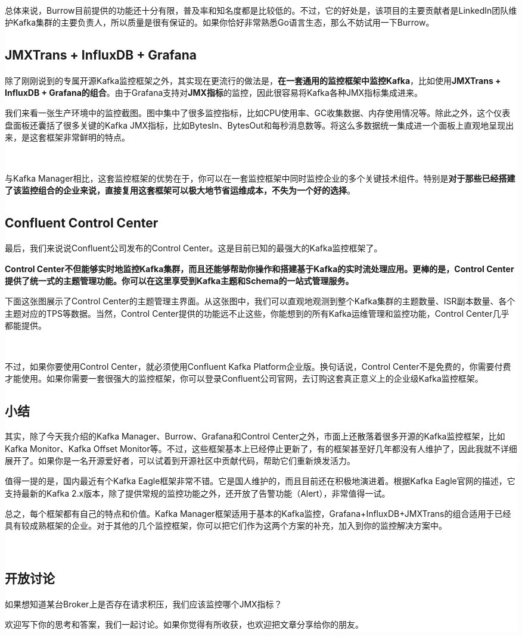 </code></pre><p>总体来说，Burrow目前提供的功能还十分有限，普及率和知名度都是比较低的。不过，它的好处是，该项目的主要贡献者是LinkedIn团队维护Kafka集群的主要负责人，所以质量是很有保证的。如果你恰好非常熟悉Go语言生态，那么不妨试用一下Burrow。</p><h2>JMXTrans + InfluxDB + Grafana</h2><p>除了刚刚说到的专属开源Kafka监控框架之外，其实现在更流行的做法是，<strong>在一套通用的监控框架中监控Kafka</strong>，比如使用<strong>JMXTrans + InfluxDB + Grafana的组合</strong>。由于Grafana支持对<strong>JMX指标</strong>的监控，因此很容易将Kafka各种JMX指标集成进来。</p><p>我们来看一张生产环境中的监控截图。图中集中了很多监控指标，比如CPU使用率、GC收集数据、内存使用情况等。除此之外，这个仪表盘面板还囊括了很多关键的Kafka JMX指标，比如BytesIn、BytesOut和每秒消息数等。将这么多数据统一集成进一个面板上直观地呈现出来，是这套框架非常鲜明的特点。</p><p><img src="https://static001.geekbang.org/resource/image/22/5a/22f68c477d80919f4170da11c4fc8d5a.jpeg?wh=1950*925" alt=""></p><p>与Kafka Manager相比，这套监控框架的优势在于，你可以在一套监控框架中同时监控企业的多个关键技术组件。特别是<strong>对于那些已经搭建了该监控组合的企业来说，直接复用这套框架可以极大地节省运维成本，不失为一个好的选择</strong>。</p><h2>Confluent Control Center</h2><p>最后，我们来说说Confluent公司发布的Control Center。这是目前已知的最强大的Kafka监控框架了。</p><p><strong>Control Center不但能够实时地监控Kafka集群，而且还能够帮助你操作和搭建基于Kafka的实时流处理应用。更棒的是，Control Center提供了统一式的主题管理功能。你可以在这里享受到Kafka主题和Schema的一站式管理服务。</strong></p><p>下面这张图展示了Control Center的主题管理主界面。从这张图中，我们可以直观地观测到整个Kafka集群的主题数量、ISR副本数量、各个主题对应的TPS等数据。当然，Control Center提供的功能远不止这些，你能想到的所有Kafka运维管理和监控功能，Control Center几乎都能提供。</p><p><img src="https://static001.geekbang.org/resource/image/f0/e2/f067a91f29d24c181ddc19ace163f3e2.png?wh=1193*629" alt=""></p><p>不过，如果你要使用Control Center，就必须使用Confluent Kafka Platform企业版。换句话说，Control Center不是免费的，你需要付费才能使用。如果你需要一套很强大的监控框架，你可以登录Confluent公司官网，去订购这套真正意义上的企业级Kafka监控框架。</p><h2>小结</h2><p>其实，除了今天我介绍的Kafka Manager、Burrow、Grafana和Control Center之外，市面上还散落着很多开源的Kafka监控框架，比如Kafka Monitor、Kafka Offset Monitor等。不过，这些框架基本上已经停止更新了，有的框架甚至好几年都没有人维护了，因此我就不详细展开了。如果你是一名开源爱好者，可以试着到开源社区中贡献代码，帮助它们重新焕发活力。</p><p>值得一提的是，国内最近有个Kafka Eagle框架非常不错。它是国人维护的，而且目前还在积极地演进着。根据Kafka Eagle官网的描述，它支持最新的Kafka  2.x版本，除了提供常规的监控功能之外，还开放了告警功能（Alert），非常值得一试。</p><p>总之，每个框架都有自己的特点和价值。Kafka Manager框架适用于基本的Kafka监控，Grafana+InfluxDB+JMXTrans的组合适用于已经具有较成熟框架的企业。对于其他的几个监控框架，你可以把它们作为这两个方案的补充，加入到你的监控解决方案中。</p><p><img src="https://static001.geekbang.org/resource/image/51/7a/514225120dca48f08b20b09400217b7a.jpg?wh=2069*2560" alt=""></p><h2>开放讨论</h2><p>如果想知道某台Broker上是否存在请求积压，我们应该监控哪个JMX指标？</p><p>欢迎写下你的思考和答案，我们一起讨论。如果你觉得有所收获，也欢迎把文章分享给你的朋友。</p><p></p>
<style>
    ul {
      list-style: none;
      display: block;
      list-style-type: disc;
      margin-block-start: 1em;
      margin-block-end: 1em;
      margin-inline-start: 0px;
      margin-inline-end: 0px;
      padding-inline-start: 40px;
    }
    li {
      display: list-item;
      text-align: -webkit-match-parent;
    }
    ._2sjJGcOH_0 {
      list-style-position: inside;
      width: 100%;
      display: -webkit-box;
      display: -ms-flexbox;
      display: flex;
      -webkit-box-orient: horizontal;
      -webkit-box-direction: normal;
      -ms-flex-direction: row;
      flex-direction: row;
      margin-top: 26px;
      border-bottom: 1px solid rgba(233,233,233,0.6);
    }
    ._2sjJGcOH_0 ._3FLYR4bF_0 {
      width: 34px;
      height: 34px;
      -ms-flex-negative: 0;
      flex-shrink: 0;
      border-radius: 50%;
    }
    ._2sjJGcOH_0 ._36ChpWj4_0 {
      margin-left: 0.5rem;
      -webkit-box-flex: 1;
      -ms-flex-positive: 1;
      flex-grow: 1;
      padding-bottom: 20px;
    }
    ._2sjJGcOH_0 ._36ChpWj4_0 ._2zFoi7sd_0 {
      font-size: 16px;
      color: #3d464d;
      font-weight: 500;
      -webkit-font-smoothing: antialiased;
      line-height: 34px;
    }
    ._2sjJGcOH_0 ._36ChpWj4_0 ._2_QraFYR_0 {
      margin-top: 12px;
      color: #505050;
      -webkit-font-smoothing: antialiased;
      font-size: 14px;
      font-weight: 400;
      white-space: normal;
      word-break: break-all;
      line-height: 24px;
    }
    ._2sjJGcOH_0 ._10o3OAxT_0 {
      margin-top: 18px;
      border-radius: 4px;